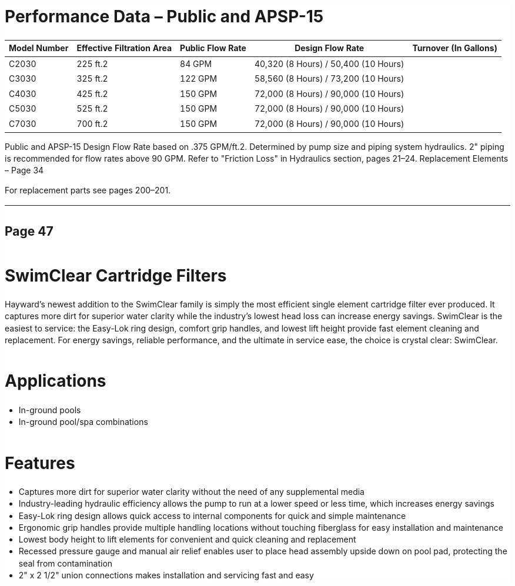 # Performance Data – Public and APSP-15

|Model Number|Effective Filtration Area|Public Flow Rate|Design Flow Rate|Turnover (In Gallons)|
|---|---|---|---|---|
|C2030|225 ft.2|84 GPM|40,320 (8 Hours) / 50,400 (10 Hours)| |
|C3030|325 ft.2|122 GPM|58,560 (8 Hours) / 73,200 (10 Hours)| |
|C4030|425 ft.2|150 GPM|72,000 (8 Hours) / 90,000 (10 Hours)| |
|C5030|525 ft.2|150 GPM|72,000 (8 Hours) / 90,000 (10 Hours)| |
|C7030|700 ft.2|150 GPM|72,000 (8 Hours) / 90,000 (10 Hours)| |

Public and APSP-15 Design Flow Rate based on .375 GPM/ft.2. Determined by pump size and piping system hydraulics. 2" piping is recommended for flow rates above 90 GPM. Refer to "Friction Loss" in Hydraulics section, pages 21–24. Replacement Elements – Page 34

For replacement parts see pages 200–201.


---

## Page 47

# SwimClear Cartridge Filters

Hayward’s newest addition to the SwimClear family is simply the most efficient single element cartridge filter ever produced. It captures more dirt for superior water clarity while the industry’s lowest head loss can increase energy savings. SwimClear is the easiest to service: the Easy-Lok ring design, comfort grip handles, and lowest lift height provide fast element cleaning and replacement. For energy savings, reliable performance, and the ultimate in service ease, the choice is crystal clear: SwimClear.

# Applications

- In-ground pools
- In-ground pool/spa combinations

# Features

- Captures more dirt for superior water clarity without the need of any supplemental media
- Industry-leading hydraulic efficiency allows the pump to run at a lower speed or less time, which increases energy savings
- Easy-Lok ring design allows quick access to internal components for quick and simple maintenance
- Ergonomic grip handles provide multiple handling locations without touching fiberglass for easy installation and maintenance
- Lowest body height to lift elements for convenient and quick cleaning and replacement
- Recessed pressure gauge and manual air relief enables user to place head assembly upside down on pool pad, protecting the seal from contamination
- 2" x 2 1/2" union connections makes installation and servicing fast and easy
